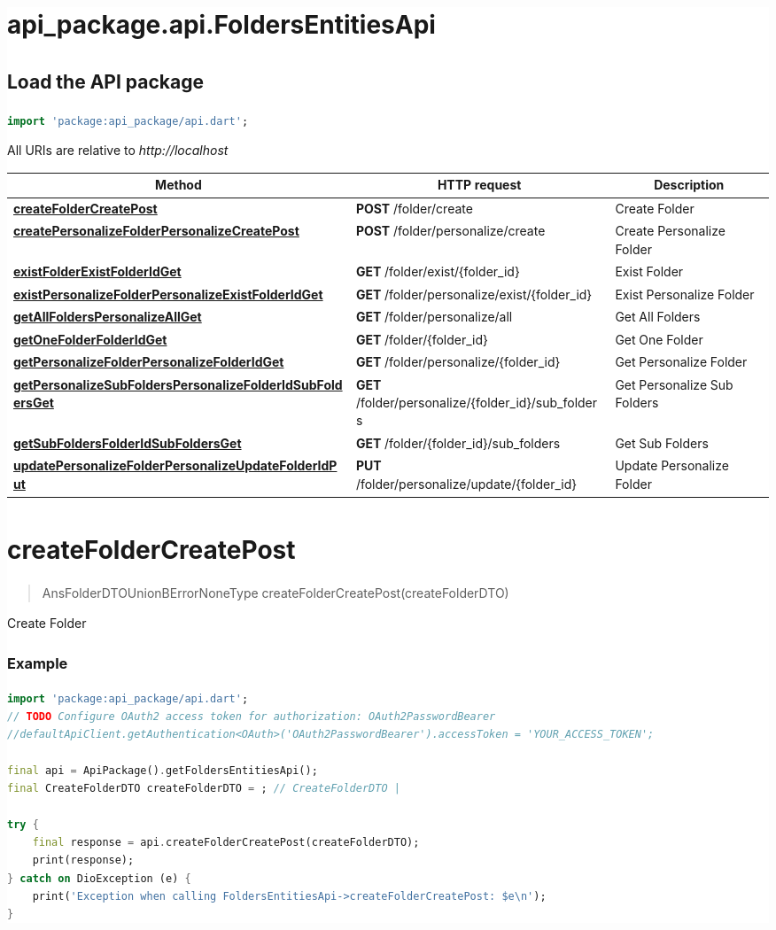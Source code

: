 # api_package.api.FoldersEntitiesApi

## Load the API package
```dart
import 'package:api_package/api.dart';
```

All URIs are relative to *http://localhost*

Method | HTTP request | Description
------------- | ------------- | -------------
[**createFolderCreatePost**](FoldersEntitiesApi.md#createfoldercreatepost) | **POST** /folder/create | Create Folder
[**createPersonalizeFolderPersonalizeCreatePost**](FoldersEntitiesApi.md#createpersonalizefolderpersonalizecreatepost) | **POST** /folder/personalize/create | Create Personalize Folder
[**existFolderExistFolderIdGet**](FoldersEntitiesApi.md#existfolderexistfolderidget) | **GET** /folder/exist/{folder_id} | Exist Folder
[**existPersonalizeFolderPersonalizeExistFolderIdGet**](FoldersEntitiesApi.md#existpersonalizefolderpersonalizeexistfolderidget) | **GET** /folder/personalize/exist/{folder_id} | Exist Personalize Folder
[**getAllFoldersPersonalizeAllGet**](FoldersEntitiesApi.md#getallfolderspersonalizeallget) | **GET** /folder/personalize/all | Get All Folders
[**getOneFolderFolderIdGet**](FoldersEntitiesApi.md#getonefolderfolderidget) | **GET** /folder/{folder_id} | Get One Folder
[**getPersonalizeFolderPersonalizeFolderIdGet**](FoldersEntitiesApi.md#getpersonalizefolderpersonalizefolderidget) | **GET** /folder/personalize/{folder_id} | Get Personalize Folder
[**getPersonalizeSubFoldersPersonalizeFolderIdSubFoldersGet**](FoldersEntitiesApi.md#getpersonalizesubfolderspersonalizefolderidsubfoldersget) | **GET** /folder/personalize/{folder_id}/sub_folders | Get Personalize Sub Folders
[**getSubFoldersFolderIdSubFoldersGet**](FoldersEntitiesApi.md#getsubfoldersfolderidsubfoldersget) | **GET** /folder/{folder_id}/sub_folders | Get Sub Folders
[**updatePersonalizeFolderPersonalizeUpdateFolderIdPut**](FoldersEntitiesApi.md#updatepersonalizefolderpersonalizeupdatefolderidput) | **PUT** /folder/personalize/update/{folder_id} | Update Personalize Folder


# **createFolderCreatePost**
> AnsFolderDTOUnionBErrorNoneType createFolderCreatePost(createFolderDTO)

Create Folder

### Example
```dart
import 'package:api_package/api.dart';
// TODO Configure OAuth2 access token for authorization: OAuth2PasswordBearer
//defaultApiClient.getAuthentication<OAuth>('OAuth2PasswordBearer').accessToken = 'YOUR_ACCESS_TOKEN';

final api = ApiPackage().getFoldersEntitiesApi();
final CreateFolderDTO createFolderDTO = ; // CreateFolderDTO | 

try {
    final response = api.createFolderCreatePost(createFolderDTO);
    print(response);
} catch on DioException (e) {
    print('Exception when calling FoldersEntitiesApi->createFolderCreatePost: $e\n');
}
```
